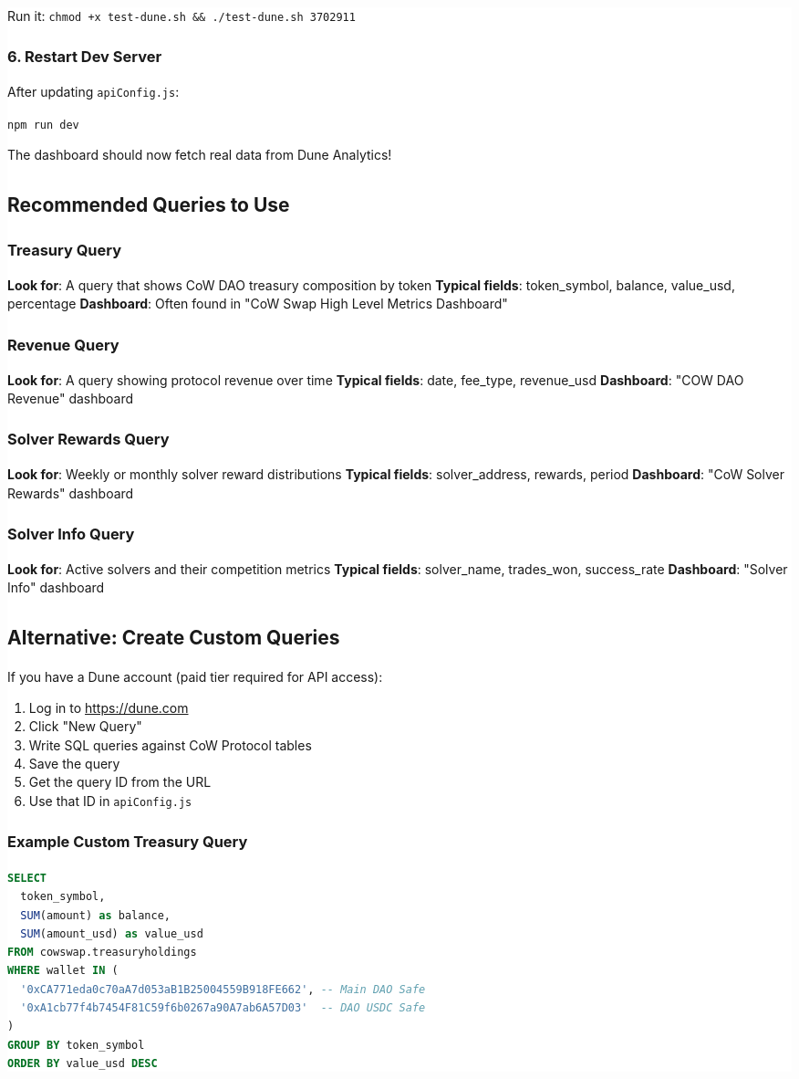 Run it: `chmod +x test-dune.sh && ./test-dune.sh 3702911`

### 6. Restart Dev Server

After updating `apiConfig.js`:

```bash
npm run dev
```

The dashboard should now fetch real data from Dune Analytics!

## Recommended Queries to Use

### Treasury Query
**Look for**: A query that shows CoW DAO treasury composition by token
**Typical fields**: token_symbol, balance, value_usd, percentage
**Dashboard**: Often found in "CoW Swap High Level Metrics Dashboard"

### Revenue Query
**Look for**: A query showing protocol revenue over time
**Typical fields**: date, fee_type, revenue_usd
**Dashboard**: "COW DAO Revenue" dashboard

### Solver Rewards Query
**Look for**: Weekly or monthly solver reward distributions
**Typical fields**: solver_address, rewards, period
**Dashboard**: "CoW Solver Rewards" dashboard

### Solver Info Query
**Look for**: Active solvers and their competition metrics
**Typical fields**: solver_name, trades_won, success_rate
**Dashboard**: "Solver Info" dashboard

## Alternative: Create Custom Queries

If you have a Dune account (paid tier required for API access):

1. Log in to https://dune.com
2. Click "New Query"
3. Write SQL queries against CoW Protocol tables
4. Save the query
5. Get the query ID from the URL
6. Use that ID in `apiConfig.js`

### Example Custom Treasury Query

```sql
SELECT
  token_symbol,
  SUM(amount) as balance,
  SUM(amount_usd) as value_usd
FROM cowswap.treasuryholdings
WHERE wallet IN (
  '0xCA771eda0c70aA7d053aB1B25004559B918FE662', -- Main DAO Safe
  '0xA1cb77f4b7454F81C59f6b0267a90A7ab6A57D03'  -- DAO USDC Safe
)
GROUP BY token_symbol
ORDER BY value_usd DESC
```
